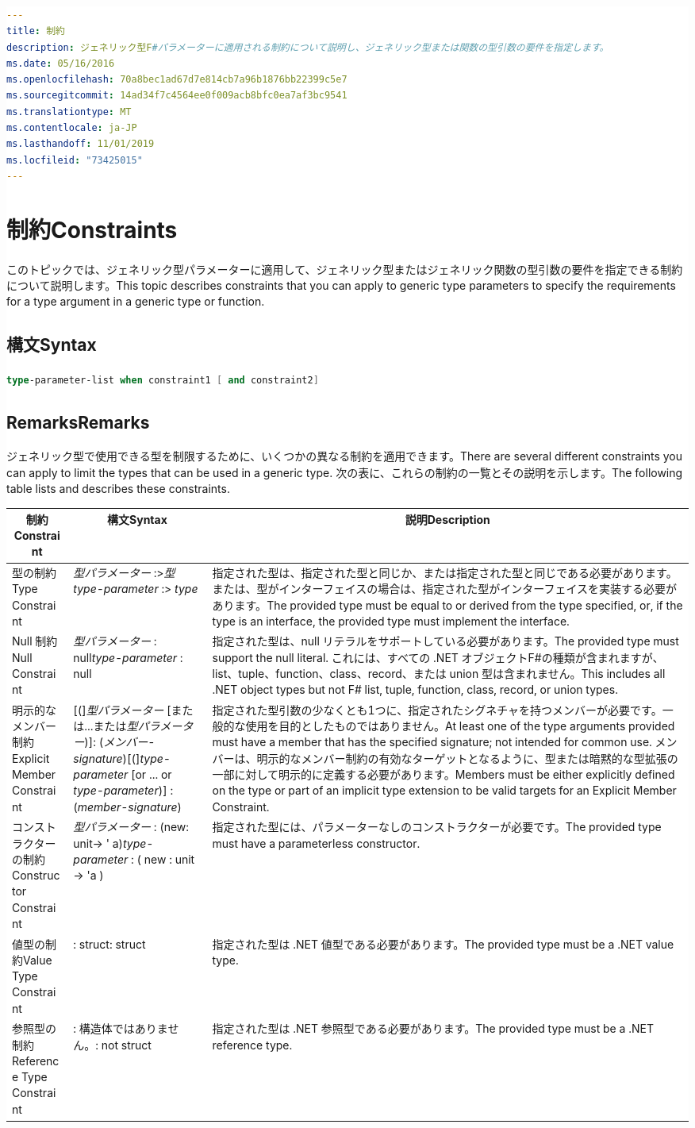 ```yaml
---
title: 制約
description: ジェネリック型F#パラメーターに適用される制約について説明し、ジェネリック型または関数の型引数の要件を指定します。
ms.date: 05/16/2016
ms.openlocfilehash: 70a8bec1ad67d7e814cb7a96b1876bb22399c5e7
ms.sourcegitcommit: 14ad34f7c4564ee0f009acb8bfc0ea7af3bc9541
ms.translationtype: MT
ms.contentlocale: ja-JP
ms.lasthandoff: 11/01/2019
ms.locfileid: "73425015"
---
```

# <a name="constraints"></a><span data-ttu-id="a957e-103">制約</span><span class="sxs-lookup"><span data-stu-id="a957e-103">Constraints</span></span>

<span data-ttu-id="a957e-104">このトピックでは、ジェネリック型パラメーターに適用して、ジェネリック型またはジェネリック関数の型引数の要件を指定できる制約について説明します。</span><span class="sxs-lookup"><span data-stu-id="a957e-104">This topic describes constraints that you can apply to generic type parameters to specify the requirements for a type argument in a generic type or function.</span></span>

## <a name="syntax"></a><span data-ttu-id="a957e-105">構文</span><span class="sxs-lookup"><span data-stu-id="a957e-105">Syntax</span></span>

```fsharp
type-parameter-list when constraint1 [ and constraint2]
```

## <a name="remarks"></a><span data-ttu-id="a957e-106">Remarks</span><span class="sxs-lookup"><span data-stu-id="a957e-106">Remarks</span></span>

<span data-ttu-id="a957e-107">ジェネリック型で使用できる型を制限するために、いくつかの異なる制約を適用できます。</span><span class="sxs-lookup"><span data-stu-id="a957e-107">There are several different constraints you can apply to limit the types that can be used in a generic type.</span></span> <span data-ttu-id="a957e-108">次の表に、これらの制約の一覧とその説明を示します。</span><span class="sxs-lookup"><span data-stu-id="a957e-108">The following table lists and describes these constraints.</span></span>

|<span data-ttu-id="a957e-109">制約</span><span class="sxs-lookup"><span data-stu-id="a957e-109">Constraint</span></span>|<span data-ttu-id="a957e-110">構文</span><span class="sxs-lookup"><span data-stu-id="a957e-110">Syntax</span></span>|<span data-ttu-id="a957e-111">説明</span><span class="sxs-lookup"><span data-stu-id="a957e-111">Description</span></span>|
|----------|------|-----------|
|<span data-ttu-id="a957e-112">型の制約</span><span class="sxs-lookup"><span data-stu-id="a957e-112">Type Constraint</span></span>|<span data-ttu-id="a957e-113">*型パラメーター* :&gt;*型*</span><span class="sxs-lookup"><span data-stu-id="a957e-113">*type-parameter* :&gt; *type*</span></span>|<span data-ttu-id="a957e-114">指定された型は、指定された型と同じか、または指定された型と同じである必要があります。または、型がインターフェイスの場合は、指定された型がインターフェイスを実装する必要があります。</span><span class="sxs-lookup"><span data-stu-id="a957e-114">The provided type must be equal to or derived from the type specified, or, if the type is an interface, the provided type must implement the interface.</span></span>|
|<span data-ttu-id="a957e-115">Null 制約</span><span class="sxs-lookup"><span data-stu-id="a957e-115">Null Constraint</span></span>|<span data-ttu-id="a957e-116">*型パラメーター* : null</span><span class="sxs-lookup"><span data-stu-id="a957e-116">*type-parameter* : null</span></span>|<span data-ttu-id="a957e-117">指定された型は、null リテラルをサポートしている必要があります。</span><span class="sxs-lookup"><span data-stu-id="a957e-117">The provided type must support the null literal.</span></span> <span data-ttu-id="a957e-118">これには、すべての .NET オブジェクトF#の種類が含まれますが、list、tuple、function、class、record、または union 型は含まれません。</span><span class="sxs-lookup"><span data-stu-id="a957e-118">This includes all .NET object types but not F# list, tuple, function, class, record, or union types.</span></span>|
|<span data-ttu-id="a957e-119">明示的なメンバー制約</span><span class="sxs-lookup"><span data-stu-id="a957e-119">Explicit Member Constraint</span></span>|<span data-ttu-id="a957e-120">[(]*型パラメーター* [または...または*型パラメーター*)]: (*メンバー-signature*)</span><span class="sxs-lookup"><span data-stu-id="a957e-120">[(]*type-parameter* [or ... or *type-parameter*)] : (*member-signature*)</span></span>|<span data-ttu-id="a957e-121">指定された型引数の少なくとも1つに、指定されたシグネチャを持つメンバーが必要です。一般的な使用を目的としたものではありません。</span><span class="sxs-lookup"><span data-stu-id="a957e-121">At least one of the type arguments provided must have a member that has the specified signature; not intended for common use.</span></span> <span data-ttu-id="a957e-122">メンバーは、明示的なメンバー制約の有効なターゲットとなるように、型または暗黙的な型拡張の一部に対して明示的に定義する必要があります。</span><span class="sxs-lookup"><span data-stu-id="a957e-122">Members must be either explicitly defined on the type or part of an implicit type extension to be valid targets for an Explicit Member Constraint.</span></span>|
|<span data-ttu-id="a957e-123">コンストラクターの制約</span><span class="sxs-lookup"><span data-stu-id="a957e-123">Constructor Constraint</span></span>|<span data-ttu-id="a957e-124">*型パラメーター* : (new: unit-&gt; ' a)</span><span class="sxs-lookup"><span data-stu-id="a957e-124">*type-parameter* : ( new : unit -&gt; 'a )</span></span>|<span data-ttu-id="a957e-125">指定された型には、パラメーターなしのコンストラクターが必要です。</span><span class="sxs-lookup"><span data-stu-id="a957e-125">The provided type must have a parameterless constructor.</span></span>|
|<span data-ttu-id="a957e-126">値型の制約</span><span class="sxs-lookup"><span data-stu-id="a957e-126">Value Type Constraint</span></span>|<span data-ttu-id="a957e-127">: struct</span><span class="sxs-lookup"><span data-stu-id="a957e-127">: struct</span></span>|<span data-ttu-id="a957e-128">指定された型は .NET 値型である必要があります。</span><span class="sxs-lookup"><span data-stu-id="a957e-128">The provided type must be a .NET value type.</span></span>|
|<span data-ttu-id="a957e-129">参照型の制約</span><span class="sxs-lookup"><span data-stu-id="a957e-129">Reference Type Constraint</span></span>|<span data-ttu-id="a957e-130">: 構造体ではありません。</span><span class="sxs-lookup"><span data-stu-id="a957e-130">: not struct</span></span>|<span data-ttu-id="a957e-131">指定された型は .NET 参照型である必要があります。</span><span class="sxs-lookup"><span data-stu-id="a957e-131">The provided type must be a .NET reference type.</span></span>|